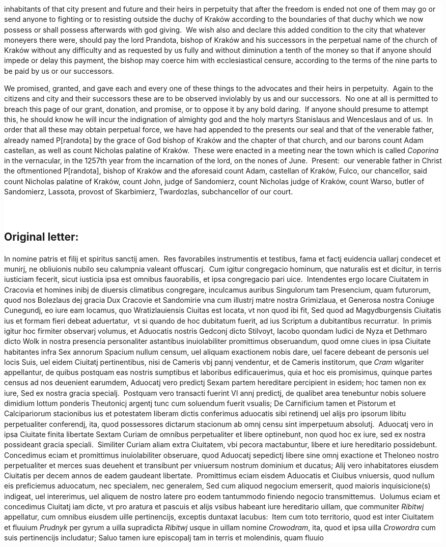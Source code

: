 inhabitants of that city present and future and their heirs in perpetuity that after the freedom is ended not one of them may go or send anyone to fighting or to resisting outside the duchy of Kraków according to the boundaries of that duchy which we now possess or shall possess afterwards with god giving.&nbsp; We wish also and declare this added condition to the city that whatever moneyers there were, should pay the lord Prandota, bishop of Kraków and his successors in the perpetual name of the church of Kraków without any difficulty and as requested by us fully and without diminution a tenth of the money so that if anyone should impede or delay this payment, the bishop may coerce him with ecclesiastical censure, according to the terms of the nine parts to be paid by us or our successors.&nbsp;</p><p>We promised, granted, and gave each and every one of these things to the advocates and their heirs in perpetuity.&nbsp; Again to the citizens and city and their successors these are to be observed inviolably by us and our successors.&nbsp; No one at all is permitted to breach this page of our grant, donation, and promise, or to oppose it by any bold daring.&nbsp; If anyone should presume to attempt this, he should know he will incur the indignation of almighty god and the holy martyrs Stanislaus and Wenceslaus and of us.&nbsp; In order that all these may obtain perpetual force, we have had appended to the presents our seal and that of the venerable father, already named P[randota] by the grace of God bishop of Kraków and the chapter of that church, and our barons count Adam castellan, as well as count Nicholas palatine of Kraków.&nbsp; These were enacted in a meeting near the town which is called <i>Coporina</i> in the vernacular, in the 1257th year from the incarnation of the lord, on the nones of June.&nbsp; Present:&nbsp; our venerable father in Christ the oftmentioned P[randota], bishop of Kraków and the aforesaid count Adam, castellan of Kraków, Fulco, our chancellor, said count Nicholas palatine of Kraków, count John, judge of Sandomierz, count Nicholas judge of Kraków, count Warso, butler of Sandomierz, Lassota, provost of Skarbimierz, Twardozlas, subchancellor of our court.&nbsp;</p><p>&nbsp;</p><h2 class="mt-4"> Original letter:</h2><p>In nomine patris et filij et spiritus sanctij amen.&nbsp; Res favorabiles instrumentis et testibus, fama et factj euidencia uallarj condecet et munirj, ne obliuionis nubilo seu calumpnia valeant offuscarj.&nbsp; Cum igitur congregacio hominum, que naturalis est et dicitur, in terris iusticiam fecerit, sicut iusticia ipsa est omnibus fauorabilis, et ipsa congregacio pari uice.&nbsp; Intendentes ergo locare Ciuitatem in Cracovia et homines inibj de diuersis climatibus congregare, inculcamus auribus Singulorum tam Presencium, quam futurorum, quod nos Bolezlaus dej gracia Dux Cracovie et Sandomirie vna cum illustrj matre nostra Grimizlaua, et Generosa nostra Coniuge Cunegundj, eo iure eam locamus, quo Wratizlauiensis Ciuitas est locata, vt non quod ibi fit, Sed quod ad Magydburgensis Ciuitatis ius et formam fieri debeat aduertatur,&nbsp; vt si quando de hoc dubitatum fuerit, ad ius Scriptum a dubitantibus recurratur.&nbsp; In primis igitur hoc firmiter observarj volumus, et Aduocatis nostris Gedconj dicto Stilvoyt, Iacobo quondam Iudici de Nyza et Dethmaro dicto Wolk in nostra presencia personaliter astantibus inuiolabiliter promittimus obseruandum, quod omne ciues in ipsa Ciuitate habitantes infra Sex annorum Spacium nullum censum, uel aliquam exactionem nobis dare, uel facere debeant de personis uel locis Suis, uel eidem Ciuitatj pertinentibus, nisi de Cameris vbj pannj vendentur, et de Cameris institorum, que <i>Cram</i> wlgariter appellantur, de quibus postquam eas nostris sumptibus et laboribus edificauerimus, quia et hoc eis promisimus, quinque partes census ad nos deuenient earumdem, Aduocatj vero predictj Sexam partem hereditare percipient in esidem; hoc tamen non ex iure, Sed ex nostra gracia specialj.&nbsp; Postquam vero transacti fuerint VI annj predictj, de qualibet area tenebuntur nobis soluere dimidium lottum ponderis Theutonicj argentj tunc cum soluendum fuerit vsualis; De Carnificium tamen et Pistorum et Calcipariorum stacionibus ius et potestatem liberam dictis conferimus aduocatis sibi retinendj uel alijs pro ipsorum libitu perpetualiter conferendj, ita, quod possessores dictarum stacionum ab omnj censu sint imperpetuum absolutj.&nbsp; Aduocatj vero in ipsa Ciuitate finita libertate Sextam Curiam de omnibus perpetualiter et libere optinebunt, non quod hoc ex iure, sed ex nostra possideant gracia speciali.&nbsp; Similiter Curiam aliam extra Ciuitatem, vbi pecora mactabuntur, libere et iure hereditario possidebunt.&nbsp; Concedimus eciam et promittimus inuiolabiliter obseruare, quod Aduocatj sepedictj libere sine omnj exactione et Theloneo nostro perpetualiter et merces suas deuehent et transibunt per vniuersum nostrum dominium et ducatus; Alij vero inhabitatores eiusdem Ciuitatis per decem annos de eadem gaudeant libertate.&nbsp; Promittimus eciam eisdem Aduocatis et Ciuibus vniuersis, quod nullum eis preficiemus aduocatum, nec specialem, nec generalem, Sed cum aliquod negocium emerserit, quod maioris inquisicione(s) indigeat, uel intererimus, uel aliquem de nostro latere pro eodem tantummodo finiendo negocio transmittemus.&nbsp; Uolumus eciam et concedimus Ciuitatj iam dicte, vt pro aratura et pascuis et alijs vsibus habeant iure hereditario uillam, que communiter <i>Ribitwj</i> appellatur, cum omnibus eiusdem uille pertinencijs, exceptis duntaxat lacubus:&nbsp; Item cum toto territorio, quod est inter Ciuitatem et fluuium <i>Prudnyk</i> per gyrum a uilla supradicta <i>Ribitwj</i> usque in uillam nomine <i>Crowodram</i>, ita, quod et ipsa uilla <i>Crowordra</i> cum suis pertinencijs includatur; Saluo tamen iure episcopalj tam in terris et molendinis, quam fluuio